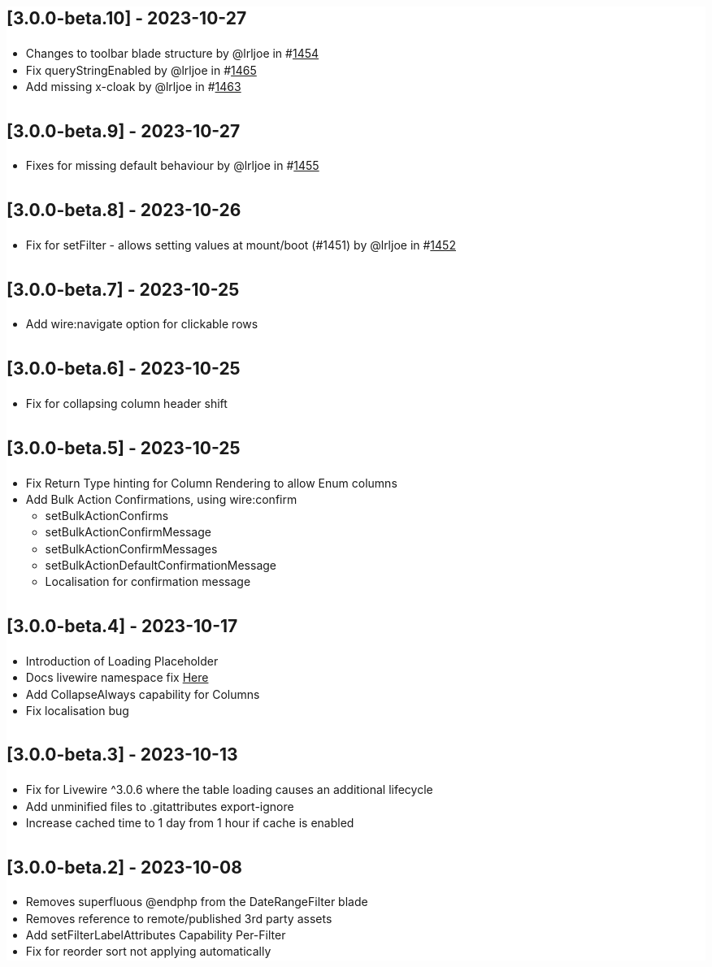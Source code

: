 ## [3.0.0-beta.10] - 2023-10-27
- Changes to toolbar blade structure by @lrljoe in #[1454](https://github.com/rappasoft/laravel-livewire-tables/pull/1454) 
- Fix queryStringEnabled by @lrljoe in #[1465](https://github.com/rappasoft/laravel-livewire-tables/pull/1465) 
- Add missing x-cloak by @lrljoe in #[1463](https://github.com/rappasoft/laravel-livewire-tables/pull/1463) 

## [3.0.0-beta.9] - 2023-10-27
- Fixes for missing default behaviour by @lrljoe in #[1455](https://github.com/rappasoft/laravel-livewire-tables/pull/1455)

## [3.0.0-beta.8] - 2023-10-26
- Fix for setFilter - allows setting values at mount/boot (#1451) by @lrljoe in #[1452](https://github.com/rappasoft/laravel-livewire-tables/pull/1452)


## [3.0.0-beta.7] - 2023-10-25
- Add wire:navigate option for clickable rows

## [3.0.0-beta.6] - 2023-10-25
- Fix for collapsing column header shift

## [3.0.0-beta.5] - 2023-10-25
- Fix Return Type hinting for Column Rendering to allow Enum columns
- Add Bulk Action Confirmations, using wire:confirm
  - setBulkActionConfirms
  - setBulkActionConfirmMessage
  - setBulkActionConfirmMessages 
  - setBulkActionDefaultConfirmationMessage
  - Localisation for confirmation message

## [3.0.0-beta.4] - 2023-10-17
- Introduction of Loading Placeholder
- Docs livewire namespace fix [Here](https://github.com/rappasoft/laravel-livewire-tables/pull/1420)
- Add CollapseAlways capability for Columns
- Fix localisation bug

## [3.0.0-beta.3] - 2023-10-13
- Fix for Livewire ^3.0.6 where the table loading causes an additional lifecycle
- Add unminified files to .gitattributes export-ignore
- Increase cached time to 1 day from 1 hour if cache is enabled

## [3.0.0-beta.2] - 2023-10-08
- Removes superfluous @endphp from the DateRangeFilter blade
- Removes reference to remote/published 3rd party assets
- Add setFilterLabelAttributes Capability Per-Filter
- Fix for reorder sort not applying automatically


[Unreleased]: https://github.com/rappasoft/laravel-livewire-tables/compare/v2.15.0...development
[2.15.0]: https://github.com/rappasoft/laravel-livewire-tables/compare/v2.15.0...v2.14.0
[2.14.0]: https://github.com/rappasoft/laravel-livewire-tables/compare/v2.14.0...v2.13.1
[2.13.1]: https://github.com/rappasoft/laravel-livewire-tables/compare/v2.13.0...v2.13.1
[2.13.0]: https://github.com/rappasoft/laravel-livewire-tables/compare/v2.12.0...v2.13.0
[2.12.0]: https://github.com/rappasoft/laravel-livewire-tables/compare/v2.11.0...v2.12.0
[2.11.0]: https://github.com/rappasoft/laravel-livewire-tables/compare/v2.10.0...v2.11.0
[2.10.0]: https://github.com/rappasoft/laravel-livewire-tables/compare/v2.9.0...v2.10.0
[2.9.0]: https://github.com/rappasoft/laravel-livewire-tables/compare/v2.8.0...v2.9.0
[2.8.0]: https://github.com/rappasoft/laravel-livewire-tables/compare/v2.7.0...v2.8.0
[2.7.0]: https://github.com/rappasoft/laravel-livewire-tables/compare/v2.6.0...v2.7.0
[2.6.0]: https://github.com/rappasoft/laravel-livewire-tables/compare/v2.5.0...v2.6.0
[2.5.0]: https://github.com/rappasoft/laravel-livewire-tables/compare/v2.4.0...v2.5.0
[2.4.0]: https://github.com/rappasoft/laravel-livewire-tables/compare/v2.3.0...v2.4.0
[2.3.0]: https://github.com/rappasoft/laravel-livewire-tables/compare/v2.2.1...v2.3.0
[2.2.1]: https://github.com/rappasoft/laravel-livewire-tables/compare/v2.2.0...v2.2.1
[2.2.0]: https://github.com/rappasoft/laravel-livewire-tables/compare/v2.1.0...v2.2.0
[2.1.0]: https://github.com/rappasoft/laravel-livewire-tables/compare/v2.0.0...v2.1.0
[2.0.0]: https://github.com/rappasoft/laravel-livewire-tables/compare/v1.20.1...v2.0.0
[1.21.0]: https://github.com/rappasoft/laravel-livewire-tables/compare/v1.20.1...v1.21.0
[1.20.1]: https://github.com/rappasoft/laravel-livewire-tables/compare/v1.20.0...v1.20.1
[1.20.0]: https://github.com/rappasoft/laravel-livewire-tables/compare/v1.19.3...v1.20.0
[1.19.3]: https://github.com/rappasoft/laravel-livewire-tables/compare/v1.19.2...v1.19.3
[1.19.2]: https://github.com/rappasoft/laravel-livewire-tables/compare/v1.19.1...v1.19.2
[1.19.1]: https://github.com/rappasoft/laravel-livewire-tables/compare/v1.18.0...v1.19.1
[1.19.0]: https://github.com/rappasoft/laravel-livewire-tables/compare/v1.18.0...v1.19.0
[1.18.0]: https://github.com/rappasoft/laravel-livewire-tables/compare/v1.17.0...v1.18.0
[1.17.0]: https://github.com/rappasoft/laravel-livewire-tables/compare/v1.16.0...v1.17.0
[1.16.0]: https://github.com/rappasoft/laravel-livewire-tables/compare/v1.15.0...v1.16.0
[1.15.0]: https://github.com/rappasoft/laravel-livewire-tables/compare/v1.14.0...v1.15.0
[1.14.0]: https://github.com/rappasoft/laravel-livewire-tables/compare/v1.13.0...v1.14.0
[1.13.0]: https://github.com/rappasoft/laravel-livewire-tables/compare/v1.12.0...v1.13.0
[1.12.0]: https://github.com/rappasoft/laravel-livewire-tables/compare/v1.11.0...v1.12.0
[1.11.0]: https://github.com/rappasoft/laravel-livewire-tables/compare/v1.10.4...v1.11.0
[1.10.4]: https://github.com/rappasoft/laravel-livewire-tables/compare/v1.10.3...v1.10.4
[1.10.3]: https://github.com/rappasoft/laravel-livewire-tables/compare/v1.10.2...v1.10.3
[1.10.2]: https://github.com/rappasoft/laravel-livewire-tables/compare/v1.10.1...v1.10.2
[1.10.1]: https://github.com/rappasoft/laravel-livewire-tables/compare/v1.10.0...v1.10.1
[1.10.0]: https://github.com/rappasoft/laravel-livewire-tables/compare/v1.9.0...v1.10.0
[1.9.0]: https://github.com/rappasoft/laravel-livewire-tables/compare/v1.8.0...v1.9.0
[1.8.0]: https://github.com/rappasoft/laravel-livewire-tables/compare/v1.7.1...v1.8.0
[1.7.1]: https://github.com/rappasoft/laravel-livewire-tables/compare/v1.7.0...v1.7.1
[1.7.0]: https://github.com/rappasoft/laravel-livewire-tables/compare/v1.6.1...v1.7.0
[1.6.1]: https://github.com/rappasoft/laravel-livewire-tables/compare/v1.6.0...v1.6.1
[1.6.0]: https://github.com/rappasoft/laravel-livewire-tables/compare/v1.5.1...v1.6.0
[1.5.1]: https://github.com/rappasoft/laravel-livewire-tables/compare/v1.4.0...v1.5.1
[1.5.0]: https://github.com/rappasoft/laravel-livewire-tables/compare/v1.4.0...v1.5.0
[1.4.0]: https://github.com/rappasoft/laravel-livewire-tables/compare/v1.3.1...v1.4.0
[1.3.1]: https://github.com/rappasoft/laravel-livewire-tables/compare/v1.3.0...v1.3.1
[1.3.0]: https://github.com/rappasoft/laravel-livewire-tables/compare/v1.2.2...v1.3.0
[1.2.2]: https://github.com/rappasoft/laravel-livewire-tables/compare/v1.2.1...v1.2.2
[1.2.1]: https://github.com/rappasoft/laravel-livewire-tables/compare/v1.2.0...v1.2.1
[1.2.0]: https://github.com/rappasoft/laravel-livewire-tables/compare/v1.1.0...v1.2.0
[1.1.0]: https://github.com/rappasoft/laravel-livewire-tables/compare/v1.0.4...v1.1.0
[1.0.4]: https://github.com/rappasoft/laravel-livewire-tables/compare/v1.0.3...v1.0.4
[1.0.3]: https://github.com/rappasoft/laravel-livewire-tables/compare/v1.0.2...v1.0.3
[1.0.2]: https://github.com/rappasoft/laravel-livewire-tables/compare/v1.0.1...v1.0.2
[1.0.1]: https://github.com/rappasoft/laravel-livewire-tables/compare/v1.0.0...v1.0.1
[1.0.0]: https://github.com/rappasoft/laravel-livewire-tables/compare/v0.4.0...v1.0.0
[0.4.0]: https://github.com/rappasoft/laravel-livewire-tables/compare/v0.3.3...v0.4.0
[0.3.3]: https://github.com/rappasoft/laravel-livewire-tables/compare/v0.3.2...v0.3.3
[0.3.2]: https://github.com/rappasoft/laravel-livewire-tables/compare/v0.3.1...v0.3.2
[0.3.1]: https://github.com/rappasoft/laravel-livewire-tables/compare/v0.3.0...v0.3.1
[0.3.0]: https://github.com/rappasoft/laravel-livewire-tables/compare/v0.2.1...v0.3.0
[0.2.1]: https://github.com/rappasoft/laravel-livewire-tables/compare/v0.2.0...v0.2.1
[0.2.0]: https://github.com/rappasoft/laravel-livewire-tables/compare/v0.1.6...v0.2.0
[0.1.6]: https://github.com/rappasoft/laravel-livewire-tables/compare/v0.1.5...v0.1.6
[0.1.5]: https://github.com/rappasoft/laravel-livewire-tables/compare/v0.1.4...v0.1.5
[0.1.4]: https://github.com/rappasoft/laravel-livewire-tables/compare/v0.1.3...v0.1.4
[0.1.3]: https://github.com/rappasoft/laravel-livewire-tables/compare/v0.1.2...v0.1.3
[0.1.2]: https://github.com/rappasoft/laravel-livewire-tables/compare/v0.1.1...v0.1.2
[0.1.1]: https://github.com/rappasoft/laravel-livewire-tables/compare/v0.1.0...v0.1.1